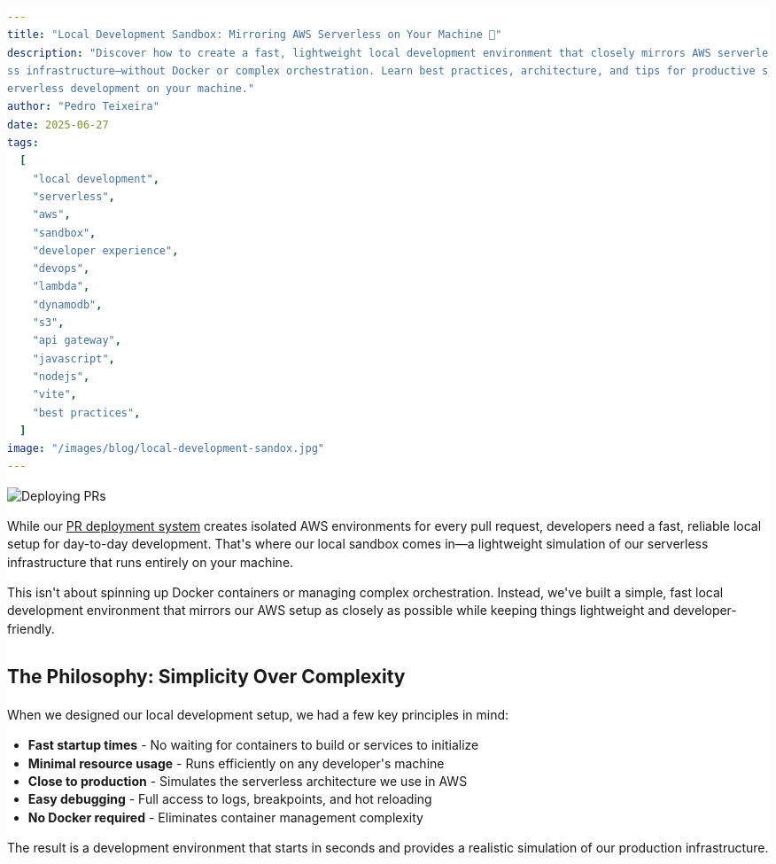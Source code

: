 ```yaml
---
title: "Local Development Sandbox: Mirroring AWS Serverless on Your Machine 🔧"
description: "Discover how to create a fast, lightweight local development environment that closely mirrors AWS serverless infrastructure—without Docker or complex orchestration. Learn best practices, architecture, and tips for productive serverless development on your machine."
author: "Pedro Teixeira"
date: 2025-06-27
tags:
  [
    "local development",
    "serverless",
    "aws",
    "sandbox",
    "developer experience",
    "devops",
    "lambda",
    "dynamodb",
    "s3",
    "api gateway",
    "javascript",
    "nodejs",
    "vite",
    "best practices",
  ]
image: "/images/blog/local-development-sandox.jpg"
---
```


![Deploying PRs](/images/blog/local-development-sandox.jpg)

While our [PR deployment system](https://metaduck.com/deploying-pull-requests-a-complete-aws-stack-for-every-pr-/) creates isolated AWS environments for every pull request, developers need a fast, reliable local setup for day-to-day development. That's where our local sandbox comes in—a lightweight simulation of our serverless infrastructure that runs entirely on your machine.

This isn't about spinning up Docker containers or managing complex orchestration. Instead, we've built a simple, fast local development environment that mirrors our AWS setup as closely as possible while keeping things lightweight and developer-friendly.

## The Philosophy: Simplicity Over Complexity

When we designed our local development setup, we had a few key principles in mind:

- **Fast startup times** - No waiting for containers to build or services to initialize
- **Minimal resource usage** - Runs efficiently on any developer's machine
- **Close to production** - Simulates the serverless architecture we use in AWS
- **Easy debugging** - Full access to logs, breakpoints, and hot reloading
- **No Docker required** - Eliminates container management complexity

The result is a development environment that starts in seconds and provides a realistic simulation of our production infrastructure.

